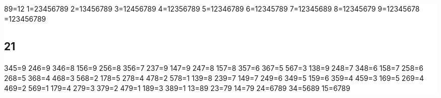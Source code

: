 89=12
1=23456789
2=13456789
3=12456789
4=12356789
5=12346789
6=12345789
7=12345689
8=12345679
9=12345678
=123456789
## 21
345=9
246=9
346=8
156=9
256=8
356=7
237=9
147=9
247=8
157=8
357=6
367=5
567=3
138=9
248=7
348=6
158=7
258=6
268=5
368=4
468=3
568=2
178=5
278=4
478=2
578=1
139=8
239=7
149=7
249=6
349=5
159=6
359=4
459=3
169=5
269=4
469=2
569=1
179=4
279=3
379=2
479=1
189=3
389=1
13=89
23=79
14=79
24=6789
34=5689
15=6789